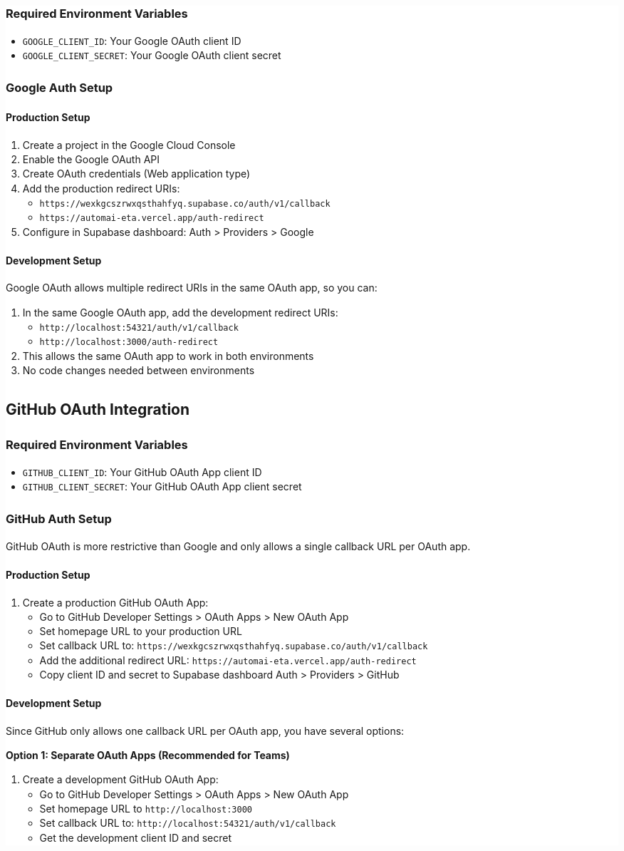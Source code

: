### Required Environment Variables

- `GOOGLE_CLIENT_ID`: Your Google OAuth client ID
- `GOOGLE_CLIENT_SECRET`: Your Google OAuth client secret

### Google Auth Setup

#### Production Setup

1. Create a project in the Google Cloud Console
2. Enable the Google OAuth API
3. Create OAuth credentials (Web application type)
4. Add the production redirect URIs:
   - `https://wexkgcszrwxqsthahfyq.supabase.co/auth/v1/callback`
   - `https://automai-eta.vercel.app/auth-redirect`
5. Configure in Supabase dashboard: Auth > Providers > Google

#### Development Setup

Google OAuth allows multiple redirect URIs in the same OAuth app, so you can:

1. In the same Google OAuth app, add the development redirect URIs:
   - `http://localhost:54321/auth/v1/callback`
   - `http://localhost:3000/auth-redirect`
2. This allows the same OAuth app to work in both environments
3. No code changes needed between environments

## GitHub OAuth Integration

### Required Environment Variables

- `GITHUB_CLIENT_ID`: Your GitHub OAuth App client ID
- `GITHUB_CLIENT_SECRET`: Your GitHub OAuth App client secret

### GitHub Auth Setup

GitHub OAuth is more restrictive than Google and only allows a single callback URL per OAuth app.

#### Production Setup

1. Create a production GitHub OAuth App:
   - Go to GitHub Developer Settings > OAuth Apps > New OAuth App
   - Set homepage URL to your production URL
   - Set callback URL to: `https://wexkgcszrwxqsthahfyq.supabase.co/auth/v1/callback`
   - Add the additional redirect URL: `https://automai-eta.vercel.app/auth-redirect`
   - Copy client ID and secret to Supabase dashboard Auth > Providers > GitHub

#### Development Setup

Since GitHub only allows one callback URL per OAuth app, you have several options:

**Option 1: Separate OAuth Apps (Recommended for Teams)**

1. Create a development GitHub OAuth App:
   - Go to GitHub Developer Settings > OAuth Apps > New OAuth App
   - Set homepage URL to `http://localhost:3000`
   - Set callback URL to: `http://localhost:54321/auth/v1/callback`
   - Get the development client ID and secret
